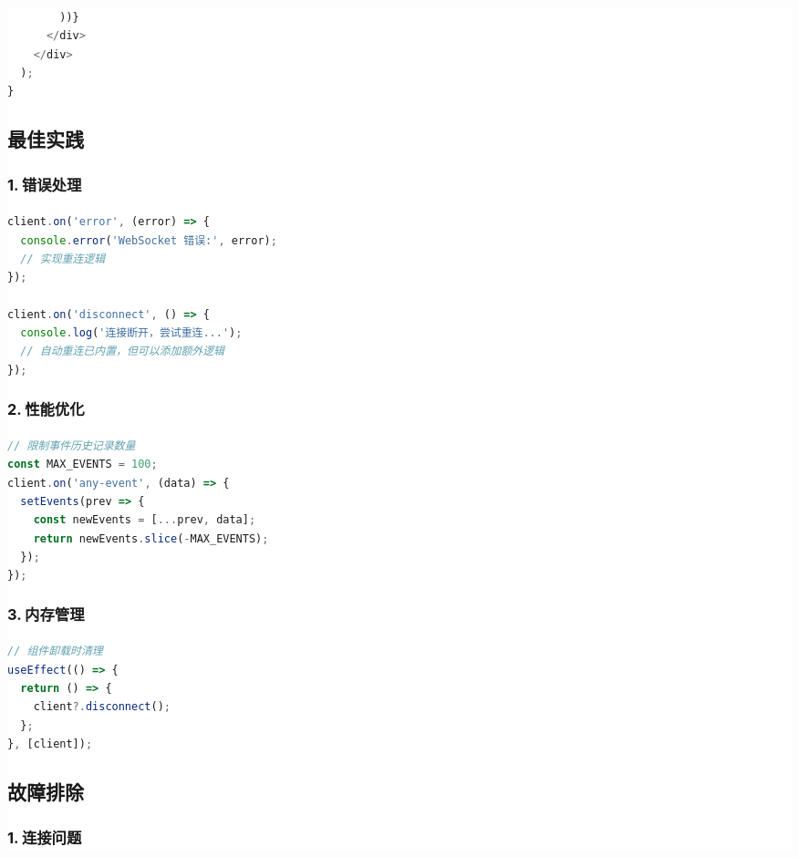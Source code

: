 ```typescript
        ))}
      </div>
    </div>
  );
}
```

## 最佳实践

### 1. 错误处理

```typescript
client.on('error', (error) => {
  console.error('WebSocket 错误:', error);
  // 实现重连逻辑
});

client.on('disconnect', () => {
  console.log('连接断开，尝试重连...');
  // 自动重连已内置，但可以添加额外逻辑
});
```

### 2. 性能优化

```typescript
// 限制事件历史记录数量
const MAX_EVENTS = 100;
client.on('any-event', (data) => {
  setEvents(prev => {
    const newEvents = [...prev, data];
    return newEvents.slice(-MAX_EVENTS);
  });
});
```

### 3. 内存管理

```typescript
// 组件卸载时清理
useEffect(() => {
  return () => {
    client?.disconnect();
  };
}, [client]);
```

## 故障排除

### 1. 连接问题
